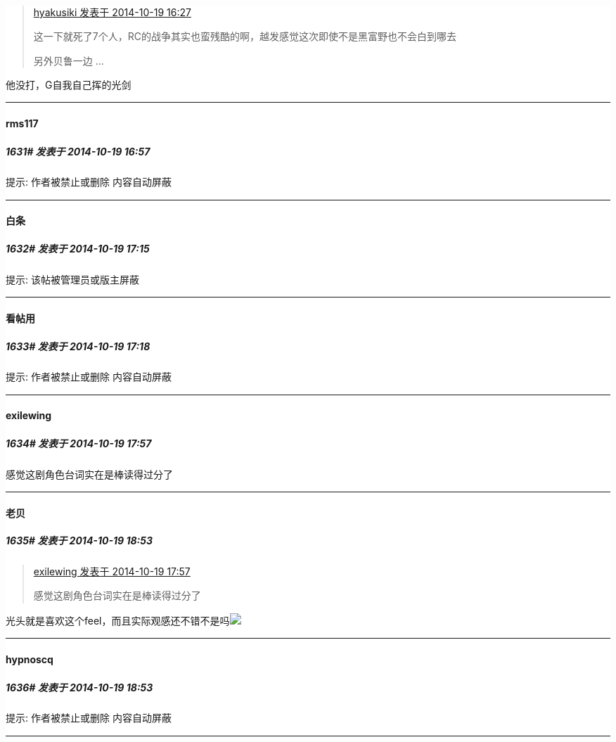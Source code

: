 <blockquote><a href="httphttps://bbs.saraba1st.com/2b/forum.php?mod=redirect&amp;goto=findpost&amp;pid=26970057&amp;ptid=1061969" target="_blank">hyakusiki 发表于 2014-10-19 16:27</a>

这一下就死了7个人，RC的战争其实也蛮残酷的啊，越发感觉这次即使不是黑富野也不会白到哪去

另外贝鲁一边 ...</blockquote>
他没打，G自我自己挥的光剑

*****

####  rms117  
##### 1631#       发表于 2014-10-19 16:57

提示: 作者被禁止或删除 内容自动屏蔽

*****

####  白条  
##### 1632#       发表于 2014-10-19 17:15

提示: 该帖被管理员或版主屏蔽

*****

####  看帖用  
##### 1633#       发表于 2014-10-19 17:18

提示: 作者被禁止或删除 内容自动屏蔽

*****

####  exilewing  
##### 1634#       发表于 2014-10-19 17:57

感觉这剧角色台词实在是棒读得过分了

*****

####  老贝  
##### 1635#       发表于 2014-10-19 18:53

<blockquote><a href="httphttps://bbs.saraba1st.com/2b/forum.php?mod=redirect&amp;goto=findpost&amp;pid=26970760&amp;ptid=1061969" target="_blank">exilewing 发表于 2014-10-19 17:57</a>

感觉这剧角色台词实在是棒读得过分了</blockquote>
光头就是喜欢这个feel，而且实际观感还不错不是吗<img src="https://static.saraba1st.com/image/smiley/face/119.gif" referrerpolicy="no-referrer">

*****

####  hypnoscq  
##### 1636#       发表于 2014-10-19 18:53

提示: 作者被禁止或删除 内容自动屏蔽

*****
